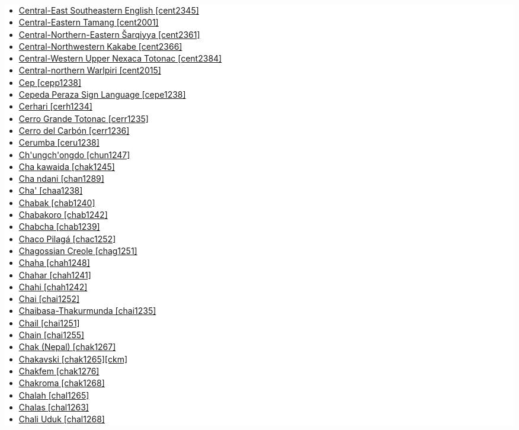 - [Central-East Southeastern English [cent2345]](tree/indo1319/clas1257/germ1287/nort3152/west2793/nort3175/angl1264/angl1265/late1254/merc1242/macr1271/stan1293/sout3281/sout3282/sout3285/cent2345/md.ini)
- [Central-Eastern Tamang [cent2001]](tree/sino1245/bodi1256/kaik1248/ghal1247/tama1367/nucl1729/east2347/cent2001/md.ini)
- [Central-Northern-Eastern Šarqiyya [cent2361]](tree/afro1255/semi1276/west2786/cent2236/arab1394/arab1395/egyp1251/egyp1254/egyp1253/east2848/cent2361/md.ini)
- [Central-Northwestern Kakabe [cent2366]](tree/mand1469/west2780/mand1431/cent2047/mand1432/mand1433/mand1434/nucl1445/mixi1243/kaka1265/cent2366/md.ini)
- [Central-Western Upper Nexaca Totonac [cent2384]](tree/toto1251/toto1252/cent1397/nort3265/neca1234/uppe1275/cent2384/md.ini)
- [Central-northern Warlpiri [cent2015]](tree/pama1250/dese1234/ngum1251/ngar1289/warl1254/cent2015/md.ini)
- [Cep [cepp1238]](tree/atla1278/volt1241/benu1247/kain1275/cent2242/kamb1317/cici1237/cepp1238/md.ini)
- [Cepeda Peraza Sign Language [cepe1238]](tree/sign1238/deaf1237/meem1234/yuca1236/cepe1238/md.ini)
- [Cerhari [cerh1234]](tree/indo1319/clas1257/indo1320/indo1321/midd1375/cont1248/midl1245/shau1239/indo1322/roma1329/vlax1238/cent1980/cerh1234/md.ini)
- [Cerro Grande Totonac [cerr1235]](tree/toto1251/toto1252/cent1397/lowl1271/lowl1244/coyu1235/cerr1235/md.ini)
- [Cerro del Carbón [cerr1236]](tree/toto1251/toto1252/cent1397/lowl1271/papa1238/cerr1236/md.ini)
- [Cerumba [ceru1238]](tree/heib1242/west2502/shwa1239/ceru1238/md.ini)
- [Ch'ungch'ongdo [chun1247]](tree/kore1284/kore1280/chun1248/chun1247/md.ini)
- [Cha kawaida [chak1245]](tree/atla1278/volt1241/benu1247/bant1294/sout3152/narr1281/east2731/nort3203/nort3209/pare1274/pare1277/mbug1240/chak1245/md.ini)
- [Cha ndani [chan1289]](tree/atla1278/volt1241/benu1247/bant1294/sout3152/narr1281/east2731/nort3203/nort3209/pare1274/pare1277/mbug1240/chan1289/md.ini)
- [Cha' [chaa1238]](tree/atla1278/volt1241/benu1247/bant1294/sout3152/wide1239/narr1282/ring1243/cent2385/cent2275/mmen1239/mmen1238/chaa1238/md.ini)
- [Chabak [chab1240]](tree/indo1319/clas1257/indo1320/iran1269/cent2317/cent2318/nort3177/tati1243/gora1267/shab1250/shab1251/chab1240/md.ini)
- [Chabakoro [chab1242]](tree/nakh1245/dagh1238/avar1255/andi1254/kara1474/kara1516/chab1242/md.ini)
- [Chabcha [chab1239]](tree/sino1245/bodi1256/bodi1257/oldm1245/tibe1276/nort3398/amdo1237/hbro1238/east2830/chab1239/md.ini)
- [Chaco Pilagá [chac1252]](tree/guai1249/guai1250/qomm1235/pila1244/pila1245/chac1252/md.ini)
- [Chagossian Creole [chag1251]](tree/indo1319/clas1257/ital1284/lati1262/lati1263/impe1234/roma1334/ital1285/west2813/shif1234/nort3208/gall1280/oila1234/cent2283/macr1273/isle1246/mori1278/chag1251/md.ini)
- [Chaha [chah1248]](tree/afro1255/semi1276/west2786/ethi1244/sout3078/oute1258/ttgr1237/seba1251/chah1248/md.ini)
- [Chahar [chah1241]](tree/mong1349/mong1329/oira1260/khal1273/mong1331/peri1253/chah1241/md.ini)
- [Chahi [chah1242]](tree/atla1278/volt1241/benu1247/bant1294/sout3152/narr1281/east2731/nyat1247/nyat1246/chah1242/md.ini)
- [Chai [chai1252]](tree/surm1244/sout2836/sout2837/past1248/suri1266/suri1267/chai1252/md.ini)
- [Chaibasa-Thakurmunda [chai1235]](tree/aust1305/mund1335/nort3151/kher1245/mund1336/homu1234/hooo1248/chai1235/md.ini)
- [Chail [chai1251]](tree/indo1319/clas1257/indo1320/indo1321/midd1375/dard1244/nucl1819/kohi1251/dirs1236/torw1241/chai1251/md.ini)
- [Chain [chai1255]](tree/indo1319/clas1257/indo1320/indo1321/midd1375/cont1248/indo1323/oriy1254/gaud1237/gaud1238/beng1280/chai1255/md.ini)
- [Chak (Nepal) [chak1267]](tree/sino1245/bodi1256/kaik1248/ghal1247/ghal1246/kuta1241/chak1267/md.ini)
- [Chakavski [chak1265][ckm]](tree/indo1319/clas1257/balt1263/slav1255/sout3147/west2804/sout1528/chak1265/md.ini)
- [Chakfem [chak1276]](tree/afro1255/chad1250/west2785/west2714/west2799/west2717/kofy1243/cakf1236/chak1276/md.ini)
- [Chakroma [chak1268]](tree/sino1245/kuki1245/anga1312/anga1286/anga1244/anga1287/anga1288/chak1268/md.ini)
- [Chalah [chal1265]](tree/aust1305/bahn1264/west2399/sout2690/mnon1258/chra1242/chal1265/md.ini)
- [Chalas [chal1263]](tree/indo1319/clas1257/indo1320/indo1321/pash1270/east2322/nort2666/chal1263/md.ini)
- [Chali Uduk [chal1268]](tree/koma1264/opuu1238/twam1235/uduk1239/nort3337/chal1268/md.ini)